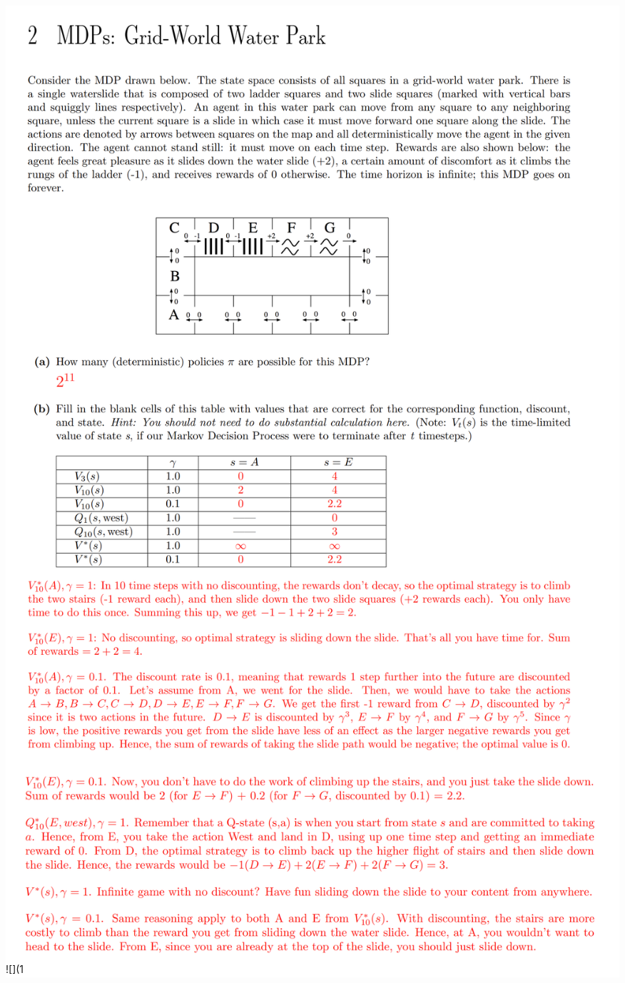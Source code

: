 ![](1_Markov_Decision_Process.assets/image-20240221102745998.png)![](1_Markov_Decision_Process.assets/image-20240221102758036.png)![](1_Markov_Decision_Process.assets/image-20240221102808504.png)![](1